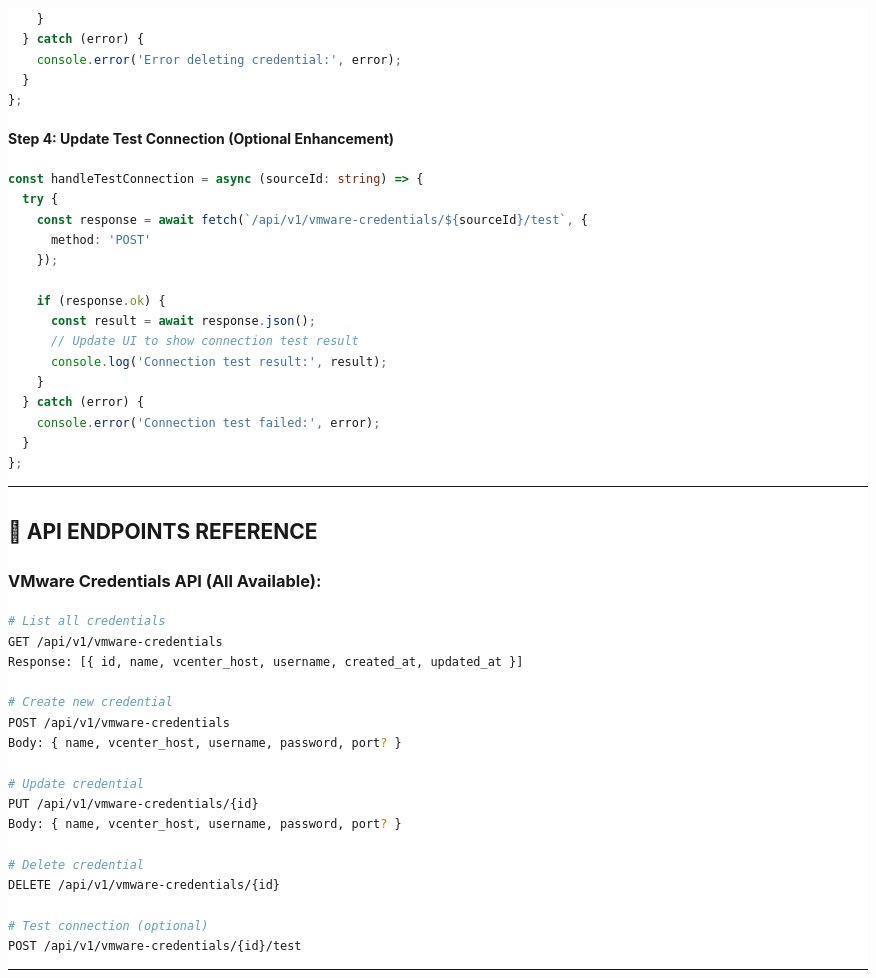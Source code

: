 ```typescript
    }
  } catch (error) {
    console.error('Error deleting credential:', error);
  }
};
```

#### **Step 4: Update Test Connection (Optional Enhancement)**
```typescript
const handleTestConnection = async (sourceId: string) => {
  try {
    const response = await fetch(`/api/v1/vmware-credentials/${sourceId}/test`, {
      method: 'POST'
    });
    
    if (response.ok) {
      const result = await response.json();
      // Update UI to show connection test result
      console.log('Connection test result:', result);
    }
  } catch (error) {
    console.error('Connection test failed:', error);
  }
};
```

---

## 🔌 API ENDPOINTS REFERENCE

### **VMware Credentials API (All Available):**
```bash
# List all credentials
GET /api/v1/vmware-credentials
Response: [{ id, name, vcenter_host, username, created_at, updated_at }]

# Create new credential  
POST /api/v1/vmware-credentials
Body: { name, vcenter_host, username, password, port? }

# Update credential
PUT /api/v1/vmware-credentials/{id}  
Body: { name, vcenter_host, username, password, port? }

# Delete credential
DELETE /api/v1/vmware-credentials/{id}

# Test connection (optional)
POST /api/v1/vmware-credentials/{id}/test
```

---